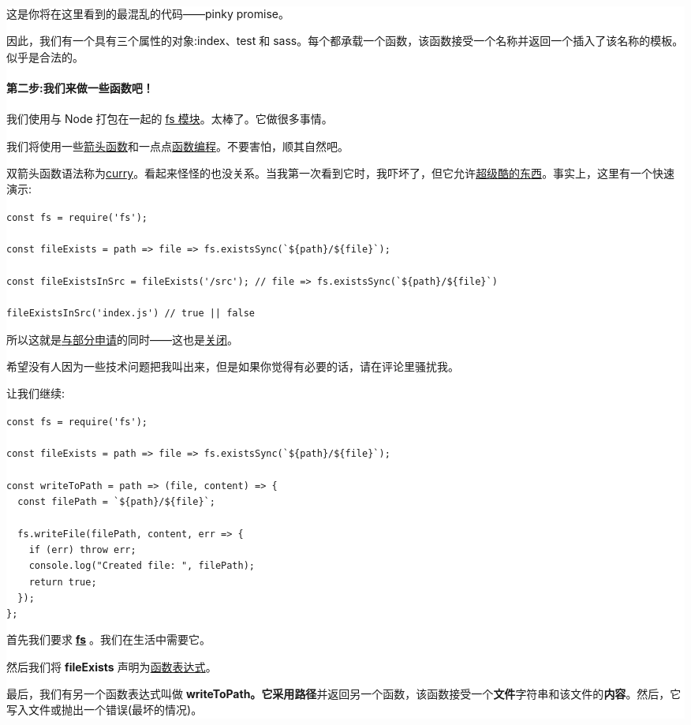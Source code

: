 这是你将在这里看到的最混乱的代码——pinky promise。

因此，我们有一个具有三个属性的对象:index、test 和 sass。每个都承载一个函数，该函数接受一个名称并返回一个插入了该名称的模板。似乎是合法的。

#### 第二步:我们来做一些函数吧！

我们使用与 Node 打包在一起的 [fs 模块](https://nodejs.org/api/fs.html#fs_file_system)。太棒了。它做很多事情。

我们将使用一些[箭头函数](https://developer.mozilla.org/en-US/docs/Web/JavaScript/Reference/Functions/Arrow_functions)和一点点[函数编程](https://mostly-adequate.gitbooks.io/mostly-adequate-guide/)。不要害怕，顺其自然吧。

双箭头函数语法称为[curry](https://stackoverflow.com/questions/32782922/what-do-multiple-arrow-functions-mean-in-javascript)。看起来怪怪的也没关系。当我第一次看到它时，我吓坏了，但它允许[超级酷的东西](https://mostly-adequate.gitbooks.io/mostly-adequate-guide/ch04.html#cant-live-if-livin-is-without-you)。事实上，这里有一个快速演示:

```
const fs = require('fs');

const fileExists = path => file => fs.existsSync(`${path}/${file}`);

const fileExistsInSrc = fileExists('/src'); // file => fs.existsSync(`${path}/${file}`)

fileExistsInSrc('index.js') // true || false
```

所以这就是[与](https://mostly-adequate.gitbooks.io/mostly-adequate-guide/ch04.html#cant-live-if-livin-is-without-you)[部分申请](https://stackoverflow.com/questions/218025/what-is-the-difference-between-currying-and-partial-application)的同时——这也是[关闭](https://developer.mozilla.org/en-US/docs/Web/JavaScript/Closures)。

希望没有人因为一些技术问题把我叫出来，但是如果你觉得有必要的话，请在评论里骚扰我。

让我们继续:

```
const fs = require('fs');

const fileExists = path => file => fs.existsSync(`${path}/${file}`);

const writeToPath = path => (file, content) => {
  const filePath = `${path}/${file}`;

  fs.writeFile(filePath, content, err => {
    if (err) throw err;
    console.log("Created file: ", filePath);
    return true;
  });
};
```

首先我们要求 [**fs**](https://nodejs.org/api/fs.html#fs_file_system) 。我们在生活中需要它。

然后我们将 **fileExists** 声明为[函数表达式](https://developer.mozilla.org/en-US/docs/Web/JavaScript/Reference/Operators/function)。

最后，我们有另一个函数表达式叫做 **writeToPath。**它采用**路径**并返回另一个函数，该函数接受一个**文件**字符串和该文件的**内容**。然后，它写入文件或抛出一个错误(最坏的情况)。
